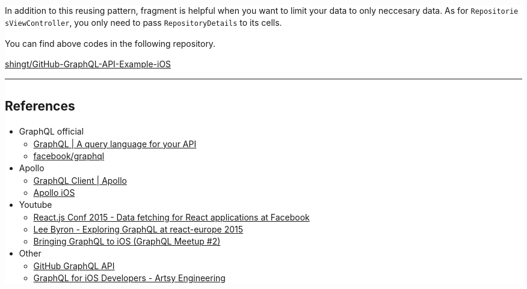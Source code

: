 In addition to this reusing pattern, fragment is helpful when you want to limit your data to only neccesary data.
As for `RepositoriesViewController`, you only need to pass `RepositoryDetails` to its cells.

You can find above codes in the following repository.

[shingt/GitHub-GraphQL-API-Example-iOS](https://github.com/shingt/GitHub-GraphQL-API-Example-iOS)

---

## References

* GraphQL official
  * [GraphQL | A query language for your API](http://graphql.org/)
  * [facebook/graphql](https://github.com/facebook/graphql)
* Apollo
  * [GraphQL Client | Apollo](http://dev.apollodata.com/)
  * [Apollo iOS](https://github.com/apollostack/apollo-ios)
* Youtube
  * [React.js Conf 2015 - Data fetching for React applications at Facebook](https://www.youtube.com/watch?v=9sc8Pyc51uU)
  * [Lee Byron - Exploring GraphQL at react-europe 2015](https://www.youtube.com/watch?v=WQLzZf34FJ8)
  * [Bringing GraphQL to iOS (GraphQL Meetup #2)](https://www.youtube.com/watch?v=7a5b4M9Bjd4)
* Other
  * [GitHub GraphQL API](https://developer.github.com/early-access/graphql/)
  * [GraphQL for iOS Developers - Artsy Engineering](http://artsy.github.io/blog/2016/06/19/graphql-for-mobile/)

